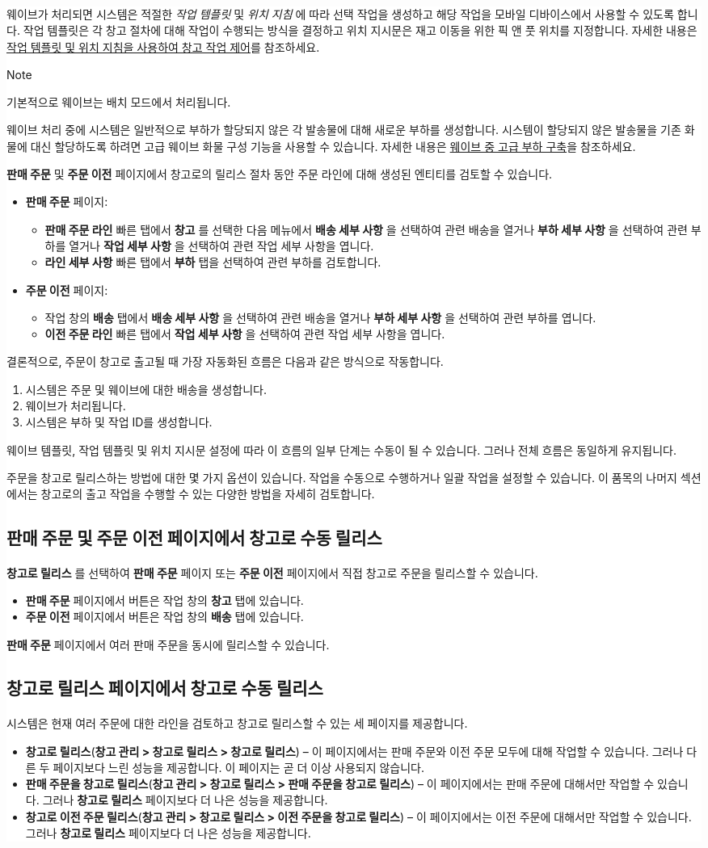 웨이브가 처리되면 시스템은 적절한 *작업 템플릿* 및 *위치 지침* 에 따라 선택 작업을 생성하고 해당 작업을 모바일 디바이스에서 사용할 수 있도록 합니다. 작업 템플릿은 각 창고 절차에 대해 작업이 수행되는 방식을 결정하고 위치 지시문은 재고 이동을 위한 픽 앤 풋 위치를 지정합니다. 자세한 내용은 [작업 템플릿 및 위치 지침을 사용하여 창고 작업 제어](control-warehouse-location-directives.md)를 참조하세요.

> [!NOTE]
> 기본적으로 웨이브는 배치 모드에서 처리됩니다.

웨이브 처리 중에 시스템은 일반적으로 부하가 할당되지 않은 각 발송물에 대해 새로운 부하를 생성합니다. 시스템이 할당되지 않은 발송물을 기존 화물에 대신 할당하도록 하려면 고급 웨이브 화물 구성 기능을 사용할 수 있습니다. 자세한 내용은 [웨이브 중 고급 부하 구축](advanced-load-building-during-wave.md)을 참조하세요.

**판매 주문** 및 **주문 이전** 페이지에서 창고로의 릴리스 절차 동안 주문 라인에 대해 생성된 엔티티를 검토할 수 있습니다.

- **판매 주문** 페이지:

    - **판매 주문 라인** 빠른 탭에서 **창고** 를 선택한 다음 메뉴에서 **배송 세부 사항** 을 선택하여 관련 배송을 열거나 **부하 세부 사항** 을 선택하여 관련 부하를 열거나 **작업 세부 사항** 을 선택하여 관련 작업 세부 사항을 엽니다.
    - **라인 세부 사항** 빠른 탭에서 **부하** 탭을 선택하여 관련 부하를 검토합니다.

- **주문 이전** 페이지:

    - 작업 창의 **배송** 탭에서 **배송 세부 사항** 을 선택하여 관련 배송을 열거나 **부하 세부 사항** 을 선택하여 관련 부하를 엽니다.
    - **이전 주문 라인** 빠른 탭에서 **작업 세부 사항** 을 선택하여 관련 작업 세부 사항을 엽니다.

결론적으로, 주문이 창고로 출고될 때 가장 자동화된 흐름은 다음과 같은 방식으로 작동합니다.

1. 시스템은 주문 및 웨이브에 대한 배송을 생성합니다.
1. 웨이브가 처리됩니다.
1. 시스템은 부하 및 작업 ID를 생성합니다.

웨이브 템플릿, 작업 템플릿 및 위치 지시문 설정에 따라 이 흐름의 일부 단계는 수동이 될 수 있습니다. 그러나 전체 흐름은 동일하게 유지됩니다.

주문을 창고로 릴리스하는 방법에 대한 몇 가지 옵션이 있습니다. 작업을 수동으로 수행하거나 일괄 작업을 설정할 수 있습니다. 이 품목의 나머지 섹션에서는 창고로의 출고 작업을 수행할 수 있는 다양한 방법을 자세히 검토합니다.

## <a name="manual-release-to-the-warehouse-from-the-sales-orders-and-transfer-orders-pages"></a>판매 주문 및 주문 이전 페이지에서 창고로 수동 릴리스

**창고로 릴리스** 를 선택하여 **판매 주문** 페이지 또는 **주문 이전** 페이지에서 직접 창고로 주문을 릴리스할 수 있습니다.

- **판매 주문** 페이지에서 버튼은 작업 창의 **창고** 탭에 있습니다.
- **주문 이전** 페이지에서 버튼은 작업 창의 **배송** 탭에 있습니다.

**판매 주문** 페이지에서 여러 판매 주문을 동시에 릴리스할 수 있습니다.

## <a name="manual-release-to-the-warehouse-from-the-release-to-warehouse-pages"></a>창고로 릴리스 페이지에서 창고로 수동 릴리스

시스템은 현재 여러 주문에 대한 라인을 검토하고 창고로 릴리스할 수 있는 세 페이지를 제공합니다.

- **창고로 릴리스**(**창고 관리 \> 창고로 릴리스 \> 창고로 릴리스**) – 이 페이지에서는 판매 주문와 이전 주문 모두에 대해 작업할 수 있습니다. 그러나 다른 두 페이지보다 느린 성능을 제공합니다. 이 페이지는 곧 더 이상 사용되지 않습니다.
- **판매 주문을 창고로 릴리스**(**창고 관리 \> 창고로 릴리스 \> 판매 주문을 창고로 릴리스**) – 이 페이지에서는 판매 주문에 대해서만 작업할 수 있습니다. 그러나 **창고로 릴리스** 페이지보다 더 나은 성능을 제공합니다.
- **창고로 이전 주문 릴리스**(**창고 관리 \> 창고로 릴리스 \> 이전 주문을 창고로 릴리스**) – 이 페이지에서는 이전 주문에 대해서만 작업할 수 있습니다. 그러나 **창고로 릴리스** 페이지보다 더 나은 성능을 제공합니다.
